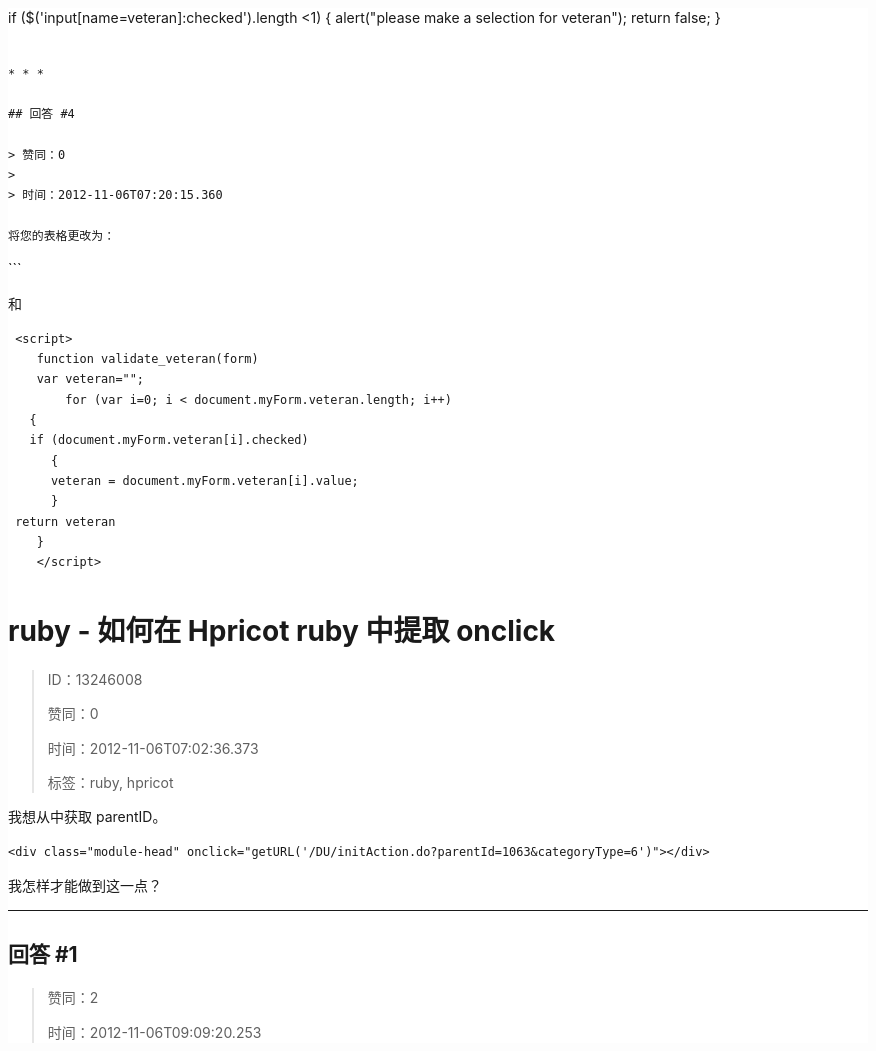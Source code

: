 ```
```
 if ($('input[name=veteran]:checked').length <1) {
      alert("please make a selection for veteran");
return false;
    } 
```

* * *

## 回答 #4

> 赞同：0
> 
> 时间：2012-11-06T07:20:15.360

将您的表格更改为：

```
<form method="post" name='myForm' action="checkbox.php" onSubmit="return validate(this)"> 
```

和

```
 <script>
    function validate_veteran(form) 
    var veteran="";
        for (var i=0; i < document.myForm.veteran.length; i++)
   {
   if (document.myForm.veteran[i].checked)
      {
      veteran = document.myForm.veteran[i].value;
      }
 return veteran
    }
    </script> 
```

# ruby - 如何在 Hpricot ruby 中提取 onclick

> ID：13246008
> 
> 赞同：0
> 
> 时间：2012-11-06T07:02:36.373
> 
> 标签：ruby, hpricot

我想从中获取 parentID。

```
<div class="module-head" onclick="getURL('/DU/initAction.do?parentId=1063&categoryType=6')"></div> 
```

我怎样才能做到这一点？

* * *

## 回答 #1

> 赞同：2
> 
> 时间：2012-11-06T09:09:20.253

```